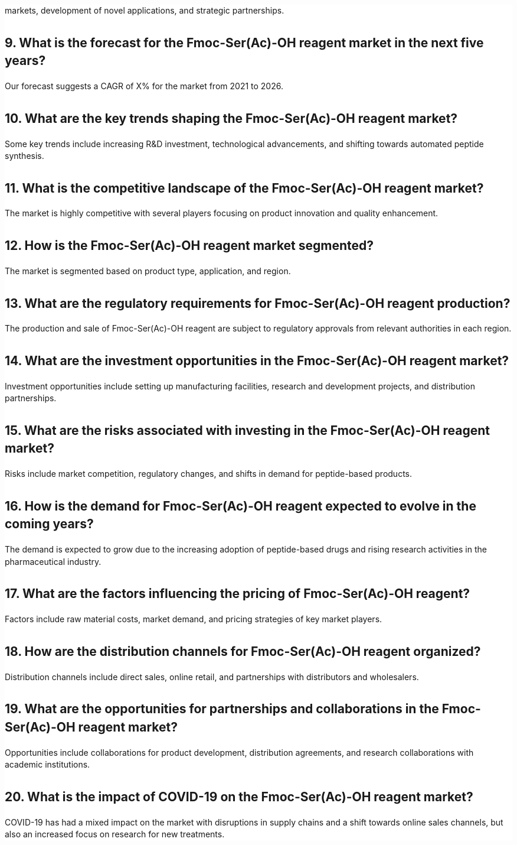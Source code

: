 markets, development of novel applications, and strategic partnerships.</p><h2>9. What is the forecast for the Fmoc-Ser(Ac)-OH reagent market in the next five years?</h2><p>Our forecast suggests a CAGR of X% for the market from 2021 to 2026.</p><h2>10. What are the key trends shaping the Fmoc-Ser(Ac)-OH reagent market?</h2><p>Some key trends include increasing R&D investment, technological advancements, and shifting towards automated peptide synthesis.</p><h2>11. What is the competitive landscape of the Fmoc-Ser(Ac)-OH reagent market?</h2><p>The market is highly competitive with several players focusing on product innovation and quality enhancement.</p><h2>12. How is the Fmoc-Ser(Ac)-OH reagent market segmented?</h2><p>The market is segmented based on product type, application, and region.</p><h2>13. What are the regulatory requirements for Fmoc-Ser(Ac)-OH reagent production?</h2><p>The production and sale of Fmoc-Ser(Ac)-OH reagent are subject to regulatory approvals from relevant authorities in each region.</p><h2>14. What are the investment opportunities in the Fmoc-Ser(Ac)-OH reagent market?</h2><p>Investment opportunities include setting up manufacturing facilities, research and development projects, and distribution partnerships.</p><h2>15. What are the risks associated with investing in the Fmoc-Ser(Ac)-OH reagent market?</h2><p>Risks include market competition, regulatory changes, and shifts in demand for peptide-based products.</p><h2>16. How is the demand for Fmoc-Ser(Ac)-OH reagent expected to evolve in the coming years?</h2><p>The demand is expected to grow due to the increasing adoption of peptide-based drugs and rising research activities in the pharmaceutical industry.</p><h2>17. What are the factors influencing the pricing of Fmoc-Ser(Ac)-OH reagent?</h2><p>Factors include raw material costs, market demand, and pricing strategies of key market players.</p><h2>18. How are the distribution channels for Fmoc-Ser(Ac)-OH reagent organized?</h2><p>Distribution channels include direct sales, online retail, and partnerships with distributors and wholesalers.</p><h2>19. What are the opportunities for partnerships and collaborations in the Fmoc-Ser(Ac)-OH reagent market?</h2><p>Opportunities include collaborations for product development, distribution agreements, and research collaborations with academic institutions.</p><h2>20. What is the impact of COVID-19 on the Fmoc-Ser(Ac)-OH reagent market?</h2><p>COVID-19 has had a mixed impact on the market with disruptions in supply chains and a shift towards online sales channels, but also an increased focus on research for new treatments.</p></body></html></strong></p>
